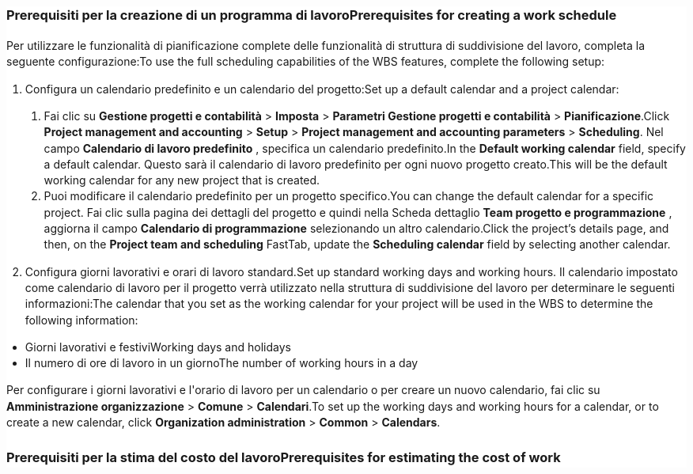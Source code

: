 ### <a name="prerequisites-for-creating-a-work-schedule"></a><span data-ttu-id="04c7b-120">Prerequisiti per la creazione di un programma di lavoro</span><span class="sxs-lookup"><span data-stu-id="04c7b-120">Prerequisites for creating a work schedule</span></span>

<span data-ttu-id="04c7b-121">Per utilizzare le funzionalità di pianificazione complete delle funzionalità di struttura di suddivisione del lavoro, completa la seguente configurazione:</span><span class="sxs-lookup"><span data-stu-id="04c7b-121">To use the full scheduling capabilities of the WBS features, complete the following setup:</span></span>

1.  <span data-ttu-id="04c7b-122">Configura un calendario predefinito e un calendario del progetto:</span><span class="sxs-lookup"><span data-stu-id="04c7b-122">Set up a default calendar and a project calendar:</span></span>
    1.  <span data-ttu-id="04c7b-123">Fai clic su **Gestione progetti e contabilità** &gt; **Imposta** &gt; **Parametri Gestione progetti e contabilità** &gt; **Pianificazione**.</span><span class="sxs-lookup"><span data-stu-id="04c7b-123">Click **Project management and accounting** &gt; **Setup** &gt; **Project management and accounting parameters** &gt; **Scheduling**.</span></span> <span data-ttu-id="04c7b-124">Nel campo **Calendario di lavoro predefinito** , specifica un calendario predefinito.</span><span class="sxs-lookup"><span data-stu-id="04c7b-124">In the **Default working calendar** field, specify a default calendar.</span></span> <span data-ttu-id="04c7b-125">Questo sarà il calendario di lavoro predefinito per ogni nuovo progetto creato.</span><span class="sxs-lookup"><span data-stu-id="04c7b-125">This will be the default working calendar for any new project that is created.</span></span>
    2.  <span data-ttu-id="04c7b-126">Puoi modificare il calendario predefinito per un progetto specifico.</span><span class="sxs-lookup"><span data-stu-id="04c7b-126">You can change the default calendar for a specific project.</span></span> <span data-ttu-id="04c7b-127">Fai clic sulla pagina dei dettagli del progetto e quindi nella Scheda dettaglio **Team progetto e programmazione** , aggiorna il campo **Calendario di programmazione** selezionando un altro calendario.</span><span class="sxs-lookup"><span data-stu-id="04c7b-127">Click the project’s details page, and then, on the **Project team and scheduling** FastTab, update the **Scheduling calendar** field by selecting another calendar.</span></span>

2.  <span data-ttu-id="04c7b-128">Configura giorni lavorativi e orari di lavoro standard.</span><span class="sxs-lookup"><span data-stu-id="04c7b-128">Set up standard working days and working hours.</span></span> <span data-ttu-id="04c7b-129">Il calendario impostato come calendario di lavoro per il progetto verrà utilizzato nella struttura di suddivisione del lavoro per determinare le seguenti informazioni:</span><span class="sxs-lookup"><span data-stu-id="04c7b-129">The calendar that you set as the working calendar for your project will be used in the WBS to determine the following information:</span></span>

-   <span data-ttu-id="04c7b-130">Giorni lavorativi e festivi</span><span class="sxs-lookup"><span data-stu-id="04c7b-130">Working days and holidays</span></span>
-   <span data-ttu-id="04c7b-131">Il numero di ore di lavoro in un giorno</span><span class="sxs-lookup"><span data-stu-id="04c7b-131">The number of working hours in a day</span></span>

<span data-ttu-id="04c7b-132">Per configurare i giorni lavorativi e l'orario di lavoro per un calendario o per creare un nuovo calendario, fai clic su **Amministrazione organizzazione** &gt; **Comune** &gt; **Calendari**.</span><span class="sxs-lookup"><span data-stu-id="04c7b-132">To set up the working days and working hours for a calendar, or to create a new calendar, click **Organization administration** &gt; **Common** &gt; **Calendars**.</span></span>

### <a name="prerequisites-for-estimating-the-cost-of-work"></a><span data-ttu-id="04c7b-133">Prerequisiti per la stima del costo del lavoro</span><span class="sxs-lookup"><span data-stu-id="04c7b-133">Prerequisites for estimating the cost of work</span></span>
